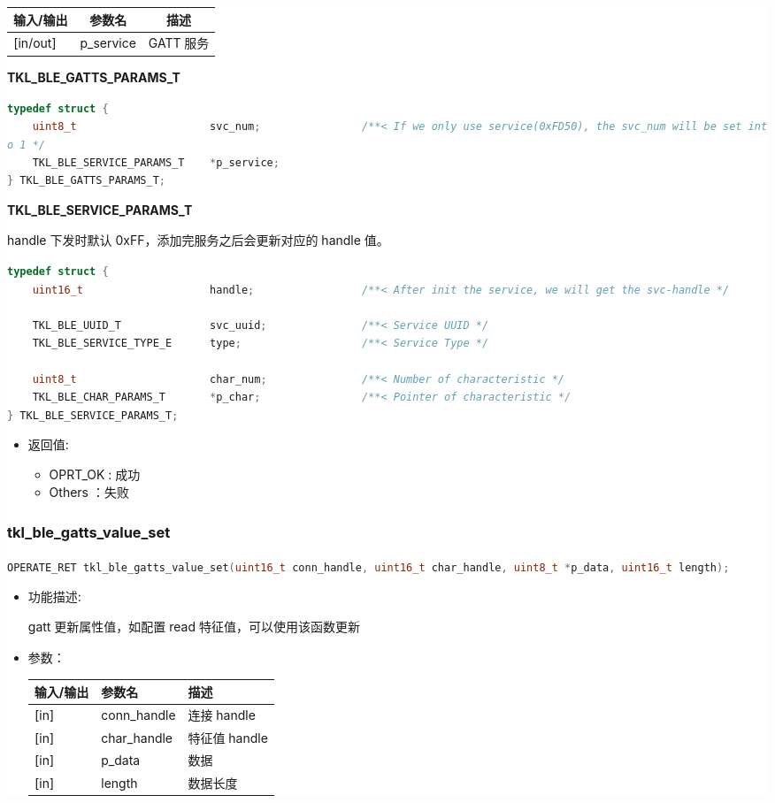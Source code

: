   | 输入/输出 | 参数名    | 描述      |
  | --------- | --------- | --------- |
  | [in/out]  | p_service | GATT 服务 |

  **TKL_BLE_GATTS_PARAMS_T**

  ```c
  typedef struct {
      uint8_t                     svc_num;                /**< If we only use service(0xFD50), the svc_num will be set into 1 */
      TKL_BLE_SERVICE_PARAMS_T    *p_service;
  } TKL_BLE_GATTS_PARAMS_T;
  ```

  **TKL_BLE_SERVICE_PARAMS_T**

  handle 下发时默认 0xFF，添加完服务之后会更新对应的 handle 值。

  ```c
  typedef struct {
      uint16_t                    handle;                 /**< After init the service, we will get the svc-handle */

      TKL_BLE_UUID_T              svc_uuid;               /**< Service UUID */
      TKL_BLE_SERVICE_TYPE_E      type;                   /**< Service Type */

      uint8_t                     char_num;               /**< Number of characteristic */
      TKL_BLE_CHAR_PARAMS_T       *p_char;                /**< Pointer of characteristic */
  } TKL_BLE_SERVICE_PARAMS_T;
  ```

- 返回值:

  - OPRT_OK : 成功
  - Others ：失败

### tkl_ble_gatts_value_set

```c
OPERATE_RET tkl_ble_gatts_value_set(uint16_t conn_handle, uint16_t char_handle, uint8_t *p_data, uint16_t length);
```

- 功能描述:

  gatt 更新属性值，如配置 read 特征值，可以使用该函数更新

- 参数：

  | 输入/输出 | 参数名      | 描述          |
  | --------- | ----------- | ------------- |
  | [in]      | conn_handle | 连接 handle   |
  | [in]      | char_handle | 特征值 handle |
  | [in]      | p_data      | 数据          |
  | [in]      | length      | 数据长度      |
